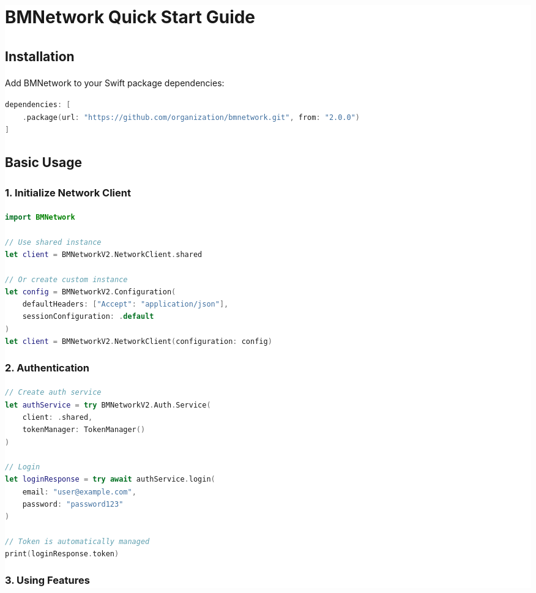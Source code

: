 # BMNetwork Quick Start Guide

## Installation

Add BMNetwork to your Swift package dependencies:

```swift
dependencies: [
    .package(url: "https://github.com/organization/bmnetwork.git", from: "2.0.0")
]
```

## Basic Usage

### 1. Initialize Network Client

```swift
import BMNetwork

// Use shared instance
let client = BMNetworkV2.NetworkClient.shared

// Or create custom instance
let config = BMNetworkV2.Configuration(
    defaultHeaders: ["Accept": "application/json"],
    sessionConfiguration: .default
)
let client = BMNetworkV2.NetworkClient(configuration: config)
```

### 2. Authentication

```swift
// Create auth service
let authService = try BMNetworkV2.Auth.Service(
    client: .shared,
    tokenManager: TokenManager()
)

// Login
let loginResponse = try await authService.login(
    email: "user@example.com",
    password: "password123"
)

// Token is automatically managed
print(loginResponse.token)
```

### 3. Using Features
